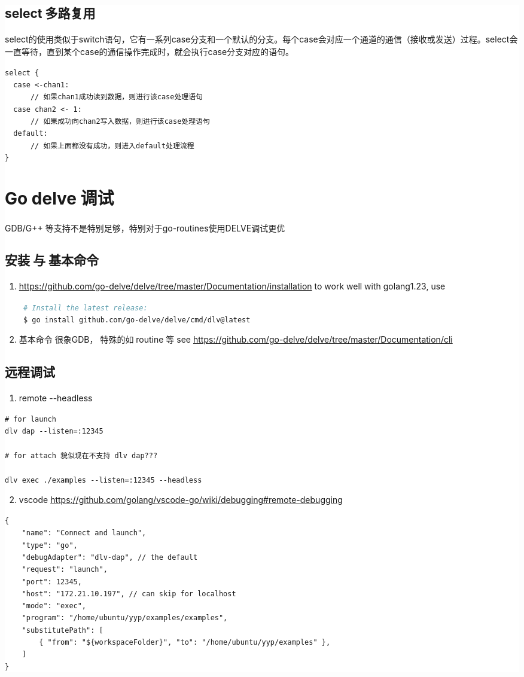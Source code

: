 ## select 多路复用

select的使用类似于switch语句，它有一系列case分支和一个默认的分支。每个case会对应一个通道的通信（接收或发送）过程。select会一直等待，直到某个case的通信操作完成时，就会执行case分支对应的语句。

```golang
select {
  case <-chan1:
      // 如果chan1成功读到数据，则进行该case处理语句
  case chan2 <- 1:
      // 如果成功向chan2写入数据，则进行该case处理语句
  default:
      // 如果上面都没有成功，则进入default处理流程
}
```

# Go delve 调试 
GDB/G++ 等支持不是特别足够，特别对于go-routines使用DELVE调试更优

## 安装 与 基本命令
1. https://github.com/go-delve/delve/tree/master/Documentation/installation
   to work well with golang1.23, use 
   ```bash
    # Install the latest release:
    $ go install github.com/go-delve/delve/cmd/dlv@latest
   ```

2. 基本命令
   很象GDB， 特殊的如 routine 等 see
   https://github.com/go-delve/delve/tree/master/Documentation/cli

## 远程调试

1. remote
--headless
```shell
# for launch
dlv dap --listen=:12345

# for attach 貌似现在不支持 dlv dap???

dlv exec ./examples --listen=:12345 --headless
```
2. vscode
https://github.com/golang/vscode-go/wiki/debugging#remote-debugging

```shell
{
    "name": "Connect and launch",
    "type": "go",
    "debugAdapter": "dlv-dap", // the default
    "request": "launch",
    "port": 12345,
    "host": "172.21.10.197", // can skip for localhost
    "mode": "exec",
    "program": "/home/ubuntu/yyp/examples/examples",
    "substitutePath": [
        { "from": "${workspaceFolder}", "to": "/home/ubuntu/yyp/examples" },
    ]
}
```
